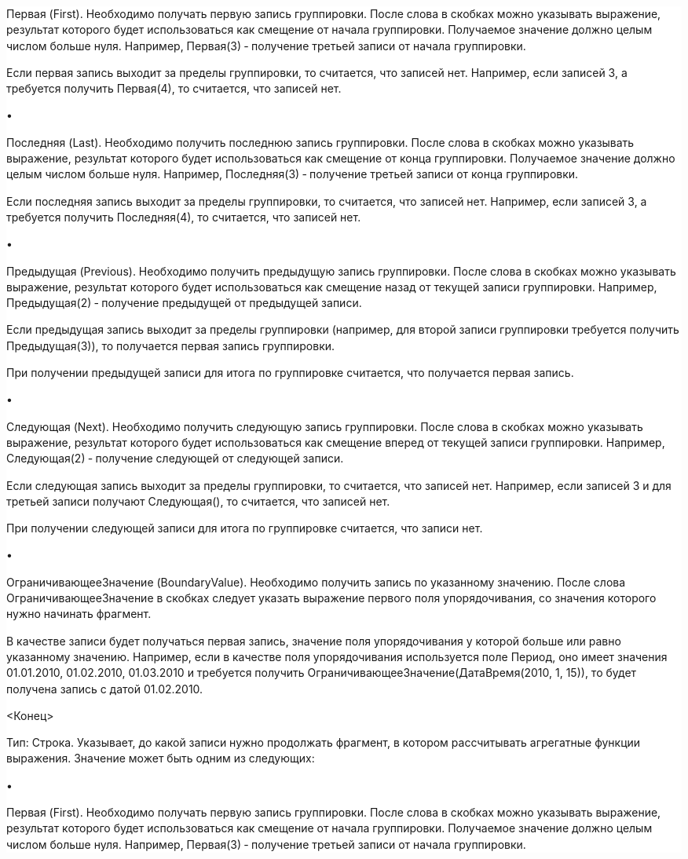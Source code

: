 Первая (First). Необходимо получать первую запись группировки. После слова в скобках можно указывать выражение, результат которого будет использоваться как смещение от начала группировки. Получаемое значение должно целым числом больше нуля. Например, Первая(3) ‑ получение третьей записи от начала группировки.

Если первая запись выходит за пределы группировки, то считается, что записей нет. Например, если записей 3, а требуется получить Первая(4), то считается, что записей нет.

•

Последняя (Last). Необходимо получить последнюю запись группировки. После слова в скобках можно указывать выражение, результат которого будет использоваться как смещение от конца группировки. Получаемое значение должно целым числом больше нуля. Например, Последняя(3) ‑ получение третьей записи от конца группировки.

Если последняя запись выходит за пределы группировки, то считается, что записей нет. Например, если записей 3, а требуется получить Последняя(4), то считается, что записей нет.

•

Предыдущая (Previous). Необходимо получить предыдущую запись группировки. После слова в скобках можно указывать выражение, результат которого будет использоваться как смещение назад от текущей записи группировки. Например, Предыдущая(2) ‑ получение предыдущей от предыдущей записи.

Если предыдущая запись выходит за пределы группировки (например, для второй записи группировки требуется получить Предыдущая(3)), то получается первая запись группировки.

При получении предыдущей записи для итога по группировке считается, что получается первая запись.

•

Следующая (Next). Необходимо получить следующую запись группировки. После слова в скобках можно указывать выражение, результат которого будет использоваться как смещение вперед от текущей записи группировки. Например, Следующая(2) ‑ получение следующей от следующей записи.

Если следующая запись выходит за пределы группировки, то считается, что записей нет. Например, если записей 3 и для третьей записи получают Следующая(), то считается, что записей нет.

При получении следующей записи для итога по группировке считается, что записи нет.

•

ОграничивающееЗначение (BoundaryValue). Необходимо получить запись по указанному значению. После слова ОграничивающееЗначение в скобках следует указать выражение первого поля упорядочивания, со значения которого нужно начинать фрагмент.

В качестве записи будет получаться первая запись, значение поля упорядочивания у которой больше или равно указанному значению. Например, если в качестве поля упорядочивания используется поле Период, оно имеет значения 01.01.2010, 01.02.2010, 01.03.2010 и требуется получить ОграничивающееЗначение(ДатаВремя(2010, 1, 15)), то будет получена запись с датой 01.02.2010.

<Конец>

Тип: Строка. Указывает, до какой записи нужно продолжать фрагмент, в котором рассчитывать агрегатные функции выражения. Значение может быть одним из следующих:

•

Первая (First). Необходимо получать первую запись группировки. После слова в скобках можно указывать выражение, результат которого будет использоваться как смещение от начала группировки. Получаемое значение должно целым числом больше нуля. Например, Первая(3) ‑ получение третьей записи от начала группировки.
